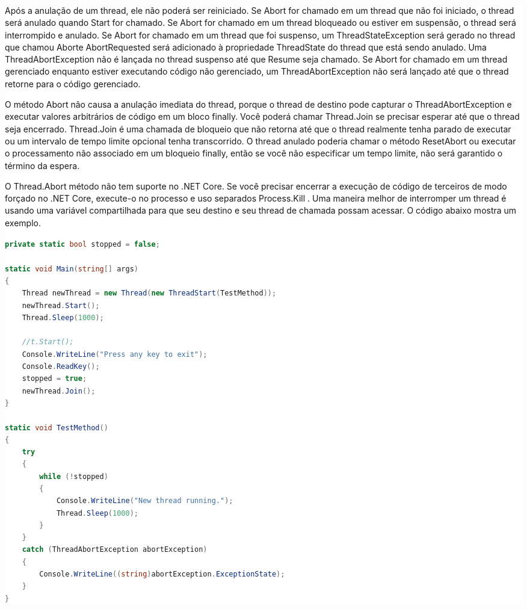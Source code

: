 
Após a anulação de um thread, ele não poderá ser reiniciado. Se Abort for chamado em um thread que não foi iniciado, o thread será anulado quando Start for chamado. Se Abort for chamado em um thread bloqueado ou estiver em suspensão, o thread será interrompido e anulado. Se Abort for chamado em um thread que foi suspenso, um ThreadStateException será gerado no thread que chamou Aborte AbortRequested será adicionado à propriedade ThreadState do thread que está sendo anulado. Uma ThreadAbortException não é lançada no thread suspenso até que Resume seja chamado. Se Abort for chamado em um thread gerenciado enquanto estiver executando código não gerenciado, um ThreadAbortException não será lançado até que o thread retorne para o código gerenciado.

O método Abort não causa a anulação imediata do thread, porque o thread de destino pode capturar o ThreadAbortException e executar valores arbitrários de código em um bloco finally. Você poderá chamar Thread.Join se precisar esperar até que o thread seja encerrado. Thread.Join é uma chamada de bloqueio que não retorna até que o thread realmente tenha parado de executar ou um intervalo de tempo limite opcional tenha transcorrido. O thread anulado poderia chamar o método ResetAbort ou executar o processamento não associado em um bloqueio finally, então se você não especificar um tempo limite, não será garantido o término da espera.

O Thread.Abort método não tem suporte no .NET Core. Se você precisar encerrar a execução de código de terceiros de modo forçado no .NET Core, execute-o no processo e uso separados Process.Kill . Uma maneira melhor de interromper um thread é usando uma variável compartilhada para que seu destino e seu thread de chamada possam acessar. O código abaixo mostra um exemplo.

```csharp
private static bool stopped = false;

static void Main(string[] args)
{
    Thread newThread = new Thread(new ThreadStart(TestMethod));
    newThread.Start();
    Thread.Sleep(1000);

    //t.Start();
    Console.WriteLine("Press any key to exit");
    Console.ReadKey();
    stopped = true;
    newThread.Join();
}

static void TestMethod()
{
    try
    {
        while (!stopped)
        {
            Console.WriteLine("New thread running.");
            Thread.Sleep(1000);
        }
    }
    catch (ThreadAbortException abortException)
    {
        Console.WriteLine((string)abortException.ExceptionState);
    }
}
```
